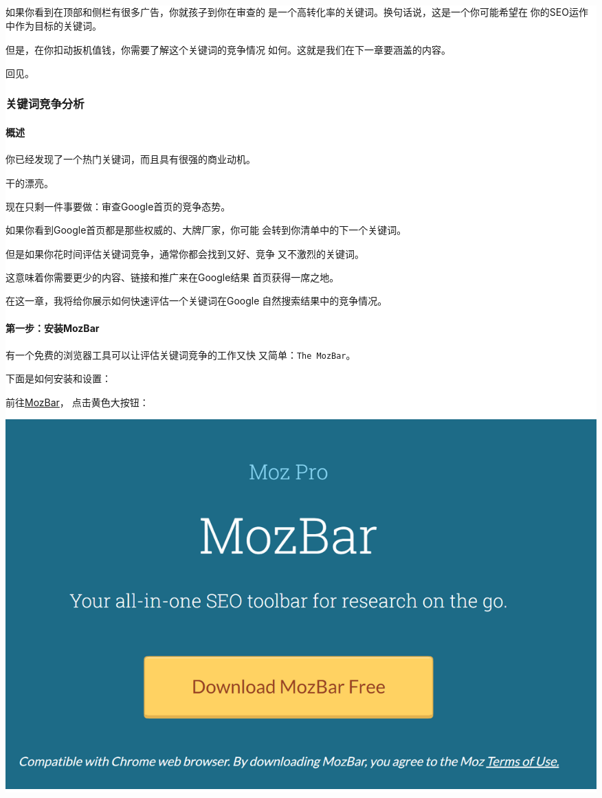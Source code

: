 如果你看到在顶部和侧栏有很多广告，你就孩子到你在审查的
是一个高转化率的关键词。换句话说，这是一个你可能希望在
你的SEO运作中作为目标的关键词。

但是，在你扣动扳机值钱，你需要了解这个关键词的竞争情况
如何。这就是我们在下一章要涵盖的内容。

回见。

### 关键词竞争分析

#### 概述

你已经发现了一个热门关键词，而且具有很强的商业动机。

干的漂亮。

现在只剩一件事要做：审查Google首页的竞争态势。

如果你看到Google首页都是那些权威的、大牌厂家，你可能
会转到你清单中的下一个关键词。

但是如果你花时间评估关键词竞争，通常你都会找到又好、竞争
又不激烈的关键词。

这意味着你需要更少的内容、链接和推广来在Google结果
首页获得一席之地。

在这一章，我将给你展示如何快速评估一个关键词在Google
自然搜索结果中的竞争情况。

#### 第一步：安装MozBar

有一个免费的浏览器工具可以让评估关键词竞争的工作又快
又简单：`The MozBar`。

下面是如何安装和设置：

前往[MozBar](https://moz.com/products/pro/seo-toolbar)，
点击黄色大按钮：

![mozbar](img/3/chapter-5-mozbar.png)